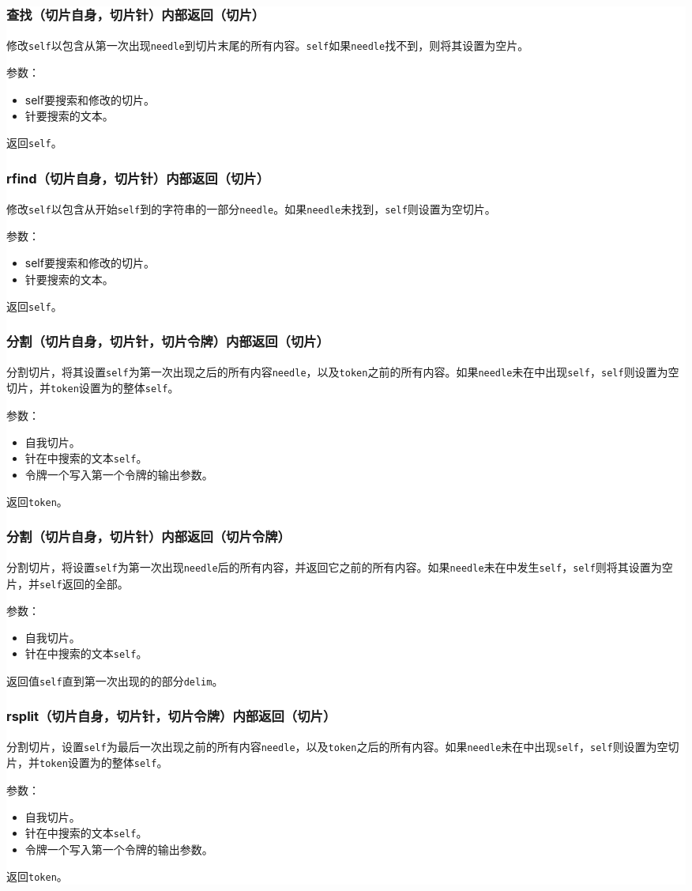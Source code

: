 ### 查找（切片自身，切片针）内部返回（切片）

修改`self`以包含从第一次出现`needle`到切片末尾的所有内容。`self`如果`needle`找不到，则将其设置为空片。

参数：

- self要搜索和修改的切片。
- 针要搜索的文本。

返回`self`。

### rfind（切片自身，切片针）内部返回（切片）

修改`self`以包含从开始`self`到的字符串的一部分`needle`。如果`needle`未找到，`self`则设置为空切片。

参数：

- self要搜索和修改的切片。
- 针要搜索的文本。

返回`self`。

### 分割（切片自身，切片针，切片令牌）内部返回（切片）

分割切片，将其设置`self`为第一次出现之后的所有内容`needle`，以及`token`之前的所有内容。如果`needle`未在中出现`self`，`self`则设置为空切片，并`token`设置为的整体`self`。

参数：

- 自我切片。
- 针在中搜索的文本`self`。
- 令牌一个写入第一个令牌的输出参数。

返回`token`。

### 分割（切片自身，切片针）内部返回（切片令牌）

分割切片，将设置`self`为第一次出现`needle`后的所有内容，并返回它之前的所有内容。如果`needle`未在中发生`self`，`self`则将其设置为空片，并`self`返回的全部。

参数：

- 自我切片。
- 针在中搜索的文本`self`。

返回值`self`直到第一次出现的的部分`delim`。

### rsplit（切片自身，切片针，切片令牌）内部返回（切片）

分割切片，设置`self`为最后一次出现之前的所有内容`needle`，以及`token`之后的所有内容。如果`needle`未在中出现`self`，`self`则设置为空切片，并`token`设置为的整体`self`。

参数：

- 自我切片。
- 针在中搜索的文本`self`。
- 令牌一个写入第一个令牌的输出参数。

返回`token`。
